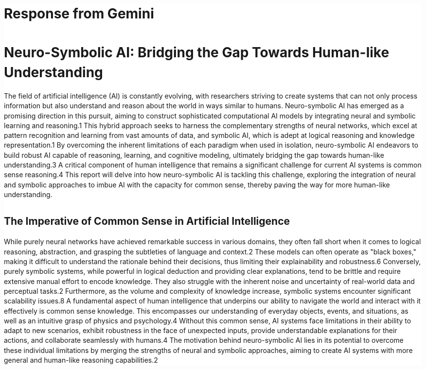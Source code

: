 # Response from Gemini

# **Neuro-Symbolic AI: Bridging the Gap Towards Human-like Understanding**

The field of artificial intelligence (AI) is constantly evolving, with
researchers striving to create systems that can not only process information
but also understand and reason about the world in ways similar to humans.
Neuro-symbolic AI has emerged as a promising direction in this pursuit, aiming
to construct sophisticated computational AI models by integrating neural and
symbolic learning and reasoning.1 This hybrid approach seeks to harness the
complementary strengths of neural networks, which excel at pattern recognition
and learning from vast amounts of data, and symbolic AI, which is adept at
logical reasoning and knowledge representation.1 By overcoming the inherent
limitations of each paradigm when used in isolation, neuro-symbolic AI
endeavors to build robust AI capable of reasoning, learning, and cognitive
modeling, ultimately bridging the gap towards human-like understanding.3 A
critical component of human intelligence that remains a significant challenge
for current AI systems is common sense reasoning.4 This report will delve into
how neuro-symbolic AI is tackling this challenge, exploring the integration of
neural and symbolic approaches to imbue AI with the capacity for common sense,
thereby paving the way for more human-like understanding.

## **The Imperative of Common Sense in Artificial Intelligence**

While purely neural networks have achieved remarkable success in various
domains, they often fall short when it comes to logical reasoning,
abstraction, and grasping the subtleties of language and context.2 These
models can often operate as "black boxes," making it difficult to understand
the rationale behind their decisions, thus limiting their explainability and
robustness.6 Conversely, purely symbolic systems, while powerful in logical
deduction and providing clear explanations, tend to be brittle and require
extensive manual effort to encode knowledge. They also struggle with the
inherent noise and uncertainty of real-world data and perceptual tasks.2
Furthermore, as the volume and complexity of knowledge increase, symbolic
systems encounter significant scalability issues.8 A fundamental aspect of
human intelligence that underpins our ability to navigate the world and
interact with it effectively is common sense knowledge. This encompasses our
understanding of everyday objects, events, and situations, as well as an
intuitive grasp of physics and psychology.4 Without this common sense, AI
systems face limitations in their ability to adapt to new scenarios, exhibit
robustness in the face of unexpected inputs, provide understandable
explanations for their actions, and collaborate seamlessly with humans.4 The
motivation behind neuro-symbolic AI lies in its potential to overcome these
individual limitations by merging the strengths of neural and symbolic
approaches, aiming to create AI systems with more general and human-like
reasoning capabilities.2
